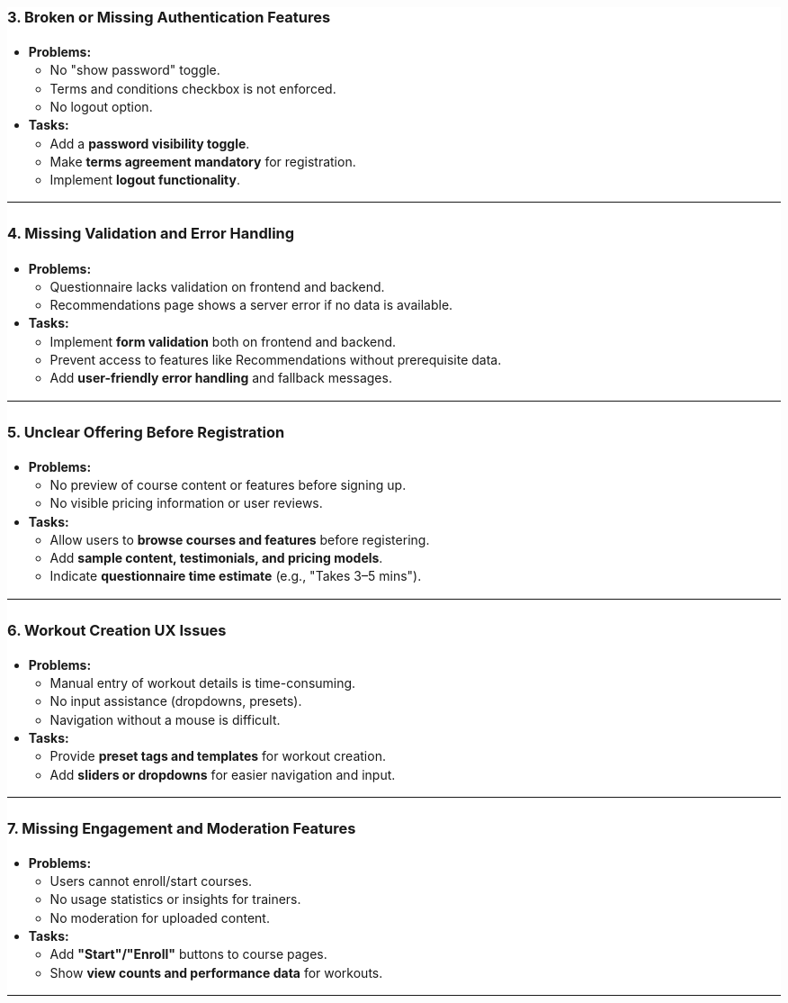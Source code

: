 
### 3. Broken or Missing Authentication Features
- **Problems:**
  - No "show password" toggle.
  - Terms and conditions checkbox is not enforced.
  - No logout option.
- **Tasks:**
  - Add a **password visibility toggle**.
  - Make **terms agreement mandatory** for registration.
  - Implement **logout functionality**.

---

### 4. Missing Validation and Error Handling
- **Problems:**
  - Questionnaire lacks validation on frontend and backend.
  - Recommendations page shows a server error if no data is available.
- **Tasks:**
  - Implement **form validation** both on frontend and backend.
  - Prevent access to features like Recommendations without prerequisite data.
  - Add **user-friendly error handling** and fallback messages.

---

### 5. Unclear Offering Before Registration
- **Problems:**
  - No preview of course content or features before signing up.
  - No visible pricing information or user reviews.
- **Tasks:**
  - Allow users to **browse courses and features** before registering.
  - Add **sample content, testimonials, and pricing models**.
  - Indicate **questionnaire time estimate** (e.g., "Takes 3–5 mins").

---

### 6. Workout Creation UX Issues
- **Problems:**
  - Manual entry of workout details is time-consuming.
  - No input assistance (dropdowns, presets).
  - Navigation without a mouse is difficult.
- **Tasks:**
  - Provide **preset tags and templates** for workout creation.
  - Add **sliders or dropdowns** for easier navigation and input.

---

### 7. Missing Engagement and Moderation Features
- **Problems:**
  - Users cannot enroll/start courses.
  - No usage statistics or insights for trainers.
  - No moderation for uploaded content.
- **Tasks:**
  - Add **"Start"/"Enroll"** buttons to course pages.
  - Show **view counts and performance data** for workouts.

---